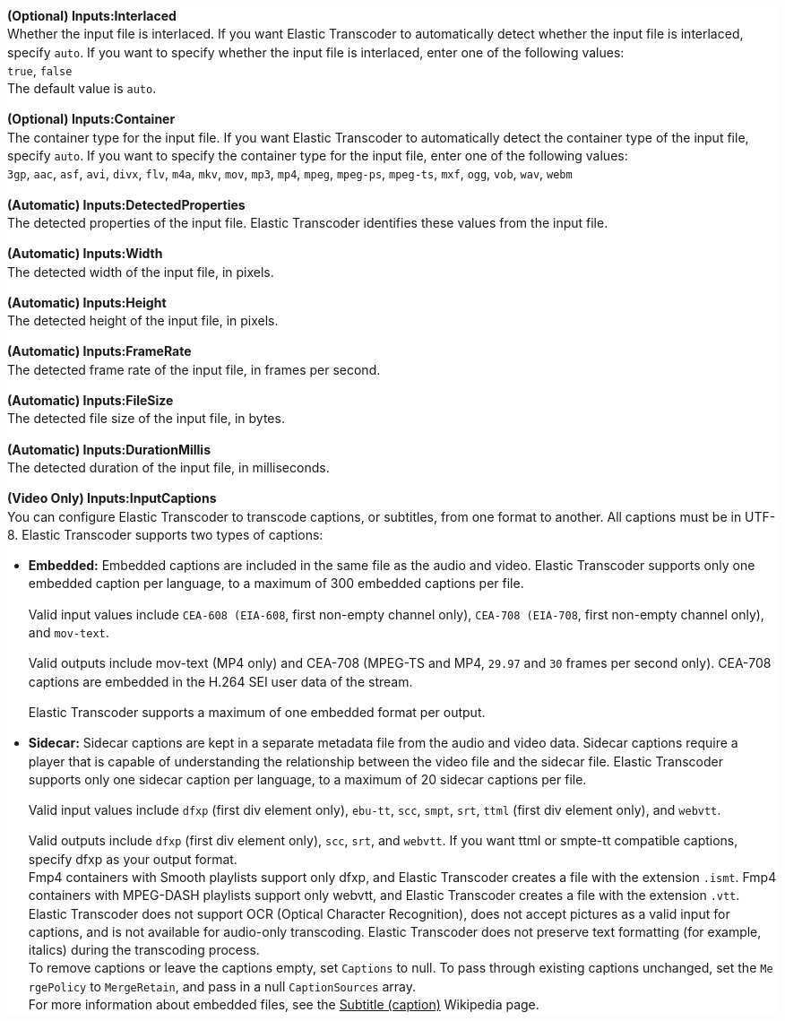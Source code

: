 **\(Optional\) Inputs:Interlaced**  
Whether the input file is interlaced\. If you want Elastic Transcoder to automatically detect whether the input file is interlaced, specify `auto`\. If you want to specify whether the input file is interlaced, enter one of the following values:  
`true`, `false`  
The default value is `auto`\.

**\(Optional\) Inputs:Container**  
The container type for the input file\. If you want Elastic Transcoder to automatically detect the container type of the input file, specify `auto`\. If you want to specify the container type for the input file, enter one of the following values:  
`3gp`, `aac`, `asf`, `avi`, `divx`, `flv`, `m4a`, `mkv`, `mov`, `mp3`, `mp4`, `mpeg`, `mpeg-ps`, `mpeg-ts`, `mxf`, `ogg`, `vob`, `wav`, `webm`

**\(Automatic\) Inputs:DetectedProperties**  
The detected properties of the input file\. Elastic Transcoder identifies these values from the input file\.

**\(Automatic\) Inputs:Width**  
The detected width of the input file, in pixels\.

**\(Automatic\) Inputs:Height**  
The detected height of the input file, in pixels\.

**\(Automatic\) Inputs:FrameRate**  
The detected frame rate of the input file, in frames per second\.

**\(Automatic\) Inputs:FileSize**  
The detected file size of the input file, in bytes\.

**\(Automatic\) Inputs:DurationMillis**  
The detected duration of the input file, in milliseconds\.

**\(Video Only\) Inputs:InputCaptions**  
You can configure Elastic Transcoder to transcode captions, or subtitles, from one format to another\. All captions must be in UTF\-8\. Elastic Transcoder supports two types of captions:  

+ **Embedded:** Embedded captions are included in the same file as the audio and video\. Elastic Transcoder supports only one embedded caption per language, to a maximum of 300 embedded captions per file\.

  Valid input values include `CEA-608 (EIA-608`, first non\-empty channel only\), `CEA-708 (EIA-708`, first non\-empty channel only\), and `mov-text`\.

  Valid outputs include mov\-text \(MP4 only\) and CEA\-708 \(MPEG\-TS and MP4, `29.97` and `30` frames per second only\)\. CEA\-708 captions are embedded in the H\.264 SEI user data of the stream\.

  Elastic Transcoder supports a maximum of one embedded format per output\.

+ **Sidecar:** Sidecar captions are kept in a separate metadata file from the audio and video data\. Sidecar captions require a player that is capable of understanding the relationship between the video file and the sidecar file\. Elastic Transcoder supports only one sidecar caption per language, to a maximum of 20 sidecar captions per file\.

  Valid input values include `dfxp` \(first div element only\), `ebu-tt`, `scc`, `smpt`, `srt`, `ttml` \(first div element only\), and `webvtt`\.

  Valid outputs include `dfxp` \(first div element only\), `scc`, `srt`, and `webvtt`\.
If you want ttml or smpte\-tt compatible captions, specify dfxp as your output format\.  
 Fmp4 containers with Smooth playlists support only dfxp, and Elastic Transcoder creates a file with the extension `.ismt`\. Fmp4 containers with MPEG\-DASH playlists support only webvtt, and Elastic Transcoder creates a file with the extension `.vtt`\.  
Elastic Transcoder does not support OCR \(Optical Character Recognition\), does not accept pictures as a valid input for captions, and is not available for audio\-only transcoding\. Elastic Transcoder does not preserve text formatting \(for example, italics\) during the transcoding process\.  
To remove captions or leave the captions empty, set `Captions` to null\. To pass through existing captions unchanged, set the `MergePolicy` to `MergeRetain`, and pass in a null `CaptionSources` array\.  
For more information about embedded files, see the [Subtitle \(caption\)](http://en.wikipedia.org/wiki/Subtitle_%28captioning%29#Creation.2C_delivery_and_display_of_subtitles) Wikipedia page\.  